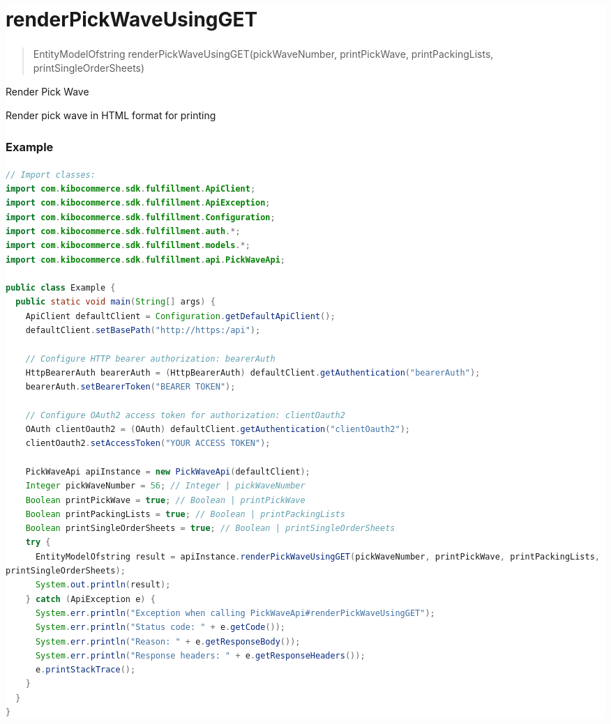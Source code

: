 <a name="renderPickWaveUsingGET"></a>
# **renderPickWaveUsingGET**
> EntityModelOfstring renderPickWaveUsingGET(pickWaveNumber, printPickWave, printPackingLists, printSingleOrderSheets)

Render Pick Wave

Render pick wave in HTML format for printing

### Example
```java
// Import classes:
import com.kibocommerce.sdk.fulfillment.ApiClient;
import com.kibocommerce.sdk.fulfillment.ApiException;
import com.kibocommerce.sdk.fulfillment.Configuration;
import com.kibocommerce.sdk.fulfillment.auth.*;
import com.kibocommerce.sdk.fulfillment.models.*;
import com.kibocommerce.sdk.fulfillment.api.PickWaveApi;

public class Example {
  public static void main(String[] args) {
    ApiClient defaultClient = Configuration.getDefaultApiClient();
    defaultClient.setBasePath("http://https:/api");
    
    // Configure HTTP bearer authorization: bearerAuth
    HttpBearerAuth bearerAuth = (HttpBearerAuth) defaultClient.getAuthentication("bearerAuth");
    bearerAuth.setBearerToken("BEARER TOKEN");

    // Configure OAuth2 access token for authorization: clientOauth2
    OAuth clientOauth2 = (OAuth) defaultClient.getAuthentication("clientOauth2");
    clientOauth2.setAccessToken("YOUR ACCESS TOKEN");

    PickWaveApi apiInstance = new PickWaveApi(defaultClient);
    Integer pickWaveNumber = 56; // Integer | pickWaveNumber
    Boolean printPickWave = true; // Boolean | printPickWave
    Boolean printPackingLists = true; // Boolean | printPackingLists
    Boolean printSingleOrderSheets = true; // Boolean | printSingleOrderSheets
    try {
      EntityModelOfstring result = apiInstance.renderPickWaveUsingGET(pickWaveNumber, printPickWave, printPackingLists, printSingleOrderSheets);
      System.out.println(result);
    } catch (ApiException e) {
      System.err.println("Exception when calling PickWaveApi#renderPickWaveUsingGET");
      System.err.println("Status code: " + e.getCode());
      System.err.println("Reason: " + e.getResponseBody());
      System.err.println("Response headers: " + e.getResponseHeaders());
      e.printStackTrace();
    }
  }
}
```
